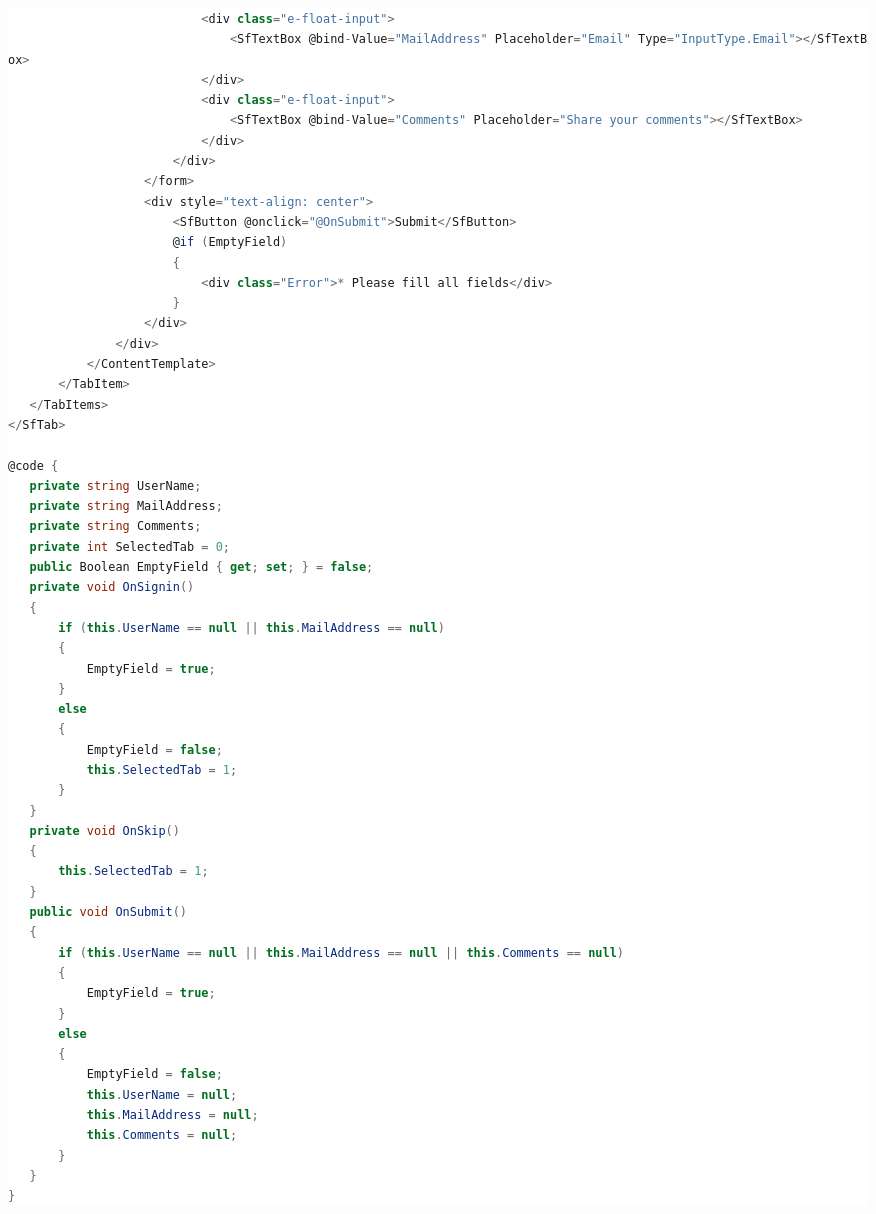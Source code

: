  ```csharp
                            <div class="e-float-input">
                                <SfTextBox @bind-Value="MailAddress" Placeholder="Email" Type="InputType.Email"></SfTextBox>
                            </div>
                            <div class="e-float-input">
                                <SfTextBox @bind-Value="Comments" Placeholder="Share your comments"></SfTextBox>
                            </div>
                        </div>
                    </form>
                    <div style="text-align: center">
                        <SfButton @onclick="@OnSubmit">Submit</SfButton>
                        @if (EmptyField)
                        {
                            <div class="Error">* Please fill all fields</div>
                        }
                    </div>
                </div>
            </ContentTemplate>
        </TabItem>
    </TabItems>
</SfTab>

@code {
    private string UserName;
    private string MailAddress;
    private string Comments;
    private int SelectedTab = 0;
    public Boolean EmptyField { get; set; } = false;
    private void OnSignin()
    {
        if (this.UserName == null || this.MailAddress == null)
        {
            EmptyField = true;
        }
        else
        {
            EmptyField = false;
            this.SelectedTab = 1;
        }
    }
    private void OnSkip()
    {
        this.SelectedTab = 1;
    }
    public void OnSubmit()
    {
        if (this.UserName == null || this.MailAddress == null || this.Comments == null)
        {
            EmptyField = true;
        }
        else
        {
            EmptyField = false;
            this.UserName = null;
            this.MailAddress = null;
            this.Comments = null;
        }
    }
}
```